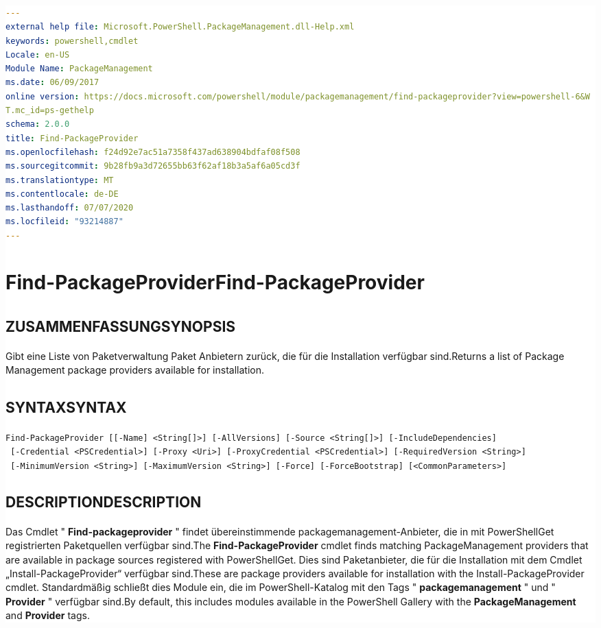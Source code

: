 ```yaml
---
external help file: Microsoft.PowerShell.PackageManagement.dll-Help.xml
keywords: powershell,cmdlet
Locale: en-US
Module Name: PackageManagement
ms.date: 06/09/2017
online version: https://docs.microsoft.com/powershell/module/packagemanagement/find-packageprovider?view=powershell-6&WT.mc_id=ps-gethelp
schema: 2.0.0
title: Find-PackageProvider
ms.openlocfilehash: f24d92e7ac51a7358f437ad638904bdfaf08f508
ms.sourcegitcommit: 9b28fb9a3d72655bb63f62af18b3a5af6a05cd3f
ms.translationtype: MT
ms.contentlocale: de-DE
ms.lasthandoff: 07/07/2020
ms.locfileid: "93214887"
---
```

# <span data-ttu-id="2be3f-103">Find-PackageProvider</span><span class="sxs-lookup"><span data-stu-id="2be3f-103">Find-PackageProvider</span></span>

## <span data-ttu-id="2be3f-104">ZUSAMMENFASSUNG</span><span class="sxs-lookup"><span data-stu-id="2be3f-104">SYNOPSIS</span></span>
<span data-ttu-id="2be3f-105">Gibt eine Liste von Paketverwaltung Paket Anbietern zurück, die für die Installation verfügbar sind.</span><span class="sxs-lookup"><span data-stu-id="2be3f-105">Returns a list of Package Management package providers available for installation.</span></span>

## <span data-ttu-id="2be3f-106">SYNTAX</span><span class="sxs-lookup"><span data-stu-id="2be3f-106">SYNTAX</span></span>

```
Find-PackageProvider [[-Name] <String[]>] [-AllVersions] [-Source <String[]>] [-IncludeDependencies]
 [-Credential <PSCredential>] [-Proxy <Uri>] [-ProxyCredential <PSCredential>] [-RequiredVersion <String>]
 [-MinimumVersion <String>] [-MaximumVersion <String>] [-Force] [-ForceBootstrap] [<CommonParameters>]
```

## <span data-ttu-id="2be3f-107">DESCRIPTION</span><span class="sxs-lookup"><span data-stu-id="2be3f-107">DESCRIPTION</span></span>

<span data-ttu-id="2be3f-108">Das Cmdlet " **Find-packageprovider** " findet übereinstimmende packagemanagement-Anbieter, die in mit PowerShellGet registrierten Paketquellen verfügbar sind.</span><span class="sxs-lookup"><span data-stu-id="2be3f-108">The **Find-PackageProvider** cmdlet finds matching PackageManagement providers that are available in package sources registered with PowerShellGet.</span></span>
<span data-ttu-id="2be3f-109">Dies sind Paketanbieter, die für die Installation mit dem Cmdlet „Install-PackageProvider“ verfügbar sind.</span><span class="sxs-lookup"><span data-stu-id="2be3f-109">These are package providers available for installation with the Install-PackageProvider cmdlet.</span></span>
<span data-ttu-id="2be3f-110">Standardmäßig schließt dies Module ein, die im PowerShell-Katalog mit den Tags " **packagemanagement** " und " **Provider** " verfügbar sind.</span><span class="sxs-lookup"><span data-stu-id="2be3f-110">By default, this includes modules available in the PowerShell Gallery with the **PackageManagement** and **Provider** tags.</span></span>
